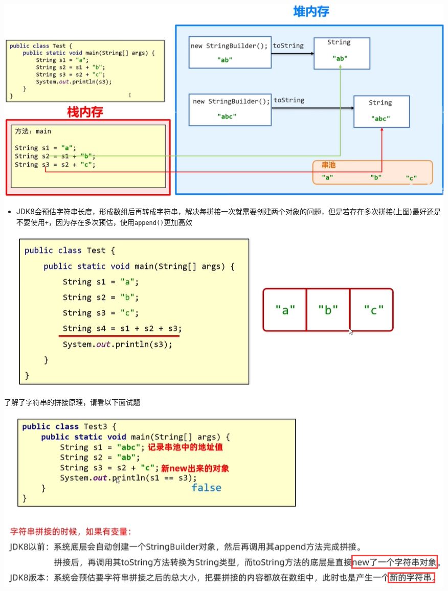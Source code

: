   ![1663678348185](assets/1663678348185.png)

* JDK8会预估字符串长度，形成数组后再转成字符串，解决每拼接一次就需要创建两个对象的问题，但是若存在多次拼接(上图)最好还是不要使用`+`，因为存在多次预估，使用`append()`更加高效

  ![1663678874857](assets/1663678874857.png)

了解了字符串的拼接原理，请看以下面试题

![1663679471241](assets/1663679471241.png)
